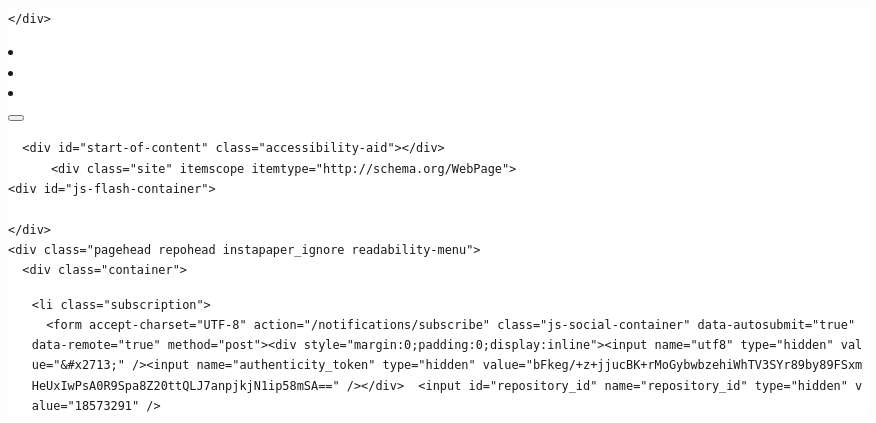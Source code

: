     </div>
  </li>

  <li class="header-nav-item">
        <a href="/notifications" aria-label="You have no unread notifications" class="header-nav-link notification-indicator tooltipped tooltipped-s" data-ga-click="Header, go to notifications, icon:read" data-hotkey="g n">
        <span class="mail-status all-read"></span>
        <span class="octicon octicon-inbox"></span>
</a>
  </li>

  <li class="header-nav-item">
    <a class="header-nav-link tooltipped tooltipped-s" href="/settings/profile" id="account_settings" aria-label="Settings" data-ga-click="Header, go to settings, icon:settings">
      <span class="octicon octicon-gear"></span>
    </a>
  </li>

  <li class="header-nav-item">
    <form accept-charset="UTF-8" action="/logout" class="logout-form" method="post"><div style="margin:0;padding:0;display:inline"><input name="utf8" type="hidden" value="&#x2713;" /><input name="authenticity_token" type="hidden" value="IYMBk4B4UVzbteYZ/asyKCAIrMqqbc4kCTtQBfAQ/6rQhd60t2s42U7zA3Dek4lXqnPrbiWFh/IVM1DwBwAUzw==" /></div>
      <button class="header-nav-link sign-out-button tooltipped tooltipped-s" aria-label="Sign out" data-ga-click="Header, sign out, icon:logout">
        <span class="octicon octicon-sign-out"></span>
      </button>
</form>  </li>

</ul>


    
  </div>
</div>

      

        


      <div id="start-of-content" class="accessibility-aid"></div>
          <div class="site" itemscope itemtype="http://schema.org/WebPage">
    <div id="js-flash-container">
      
    </div>
    <div class="pagehead repohead instapaper_ignore readability-menu">
      <div class="container">
        
<ul class="pagehead-actions">

    <li class="subscription">
      <form accept-charset="UTF-8" action="/notifications/subscribe" class="js-social-container" data-autosubmit="true" data-remote="true" method="post"><div style="margin:0;padding:0;display:inline"><input name="utf8" type="hidden" value="&#x2713;" /><input name="authenticity_token" type="hidden" value="bFkeg/+z+jjucBK+rMoGybwbzehiWhTV3SYr89by89FSxmHeUxIwPsA0R9Spa8Z20ttQLJ7anpjkjN1ip58mSA==" /></div>  <input id="repository_id" name="repository_id" type="hidden" value="18573291" />
